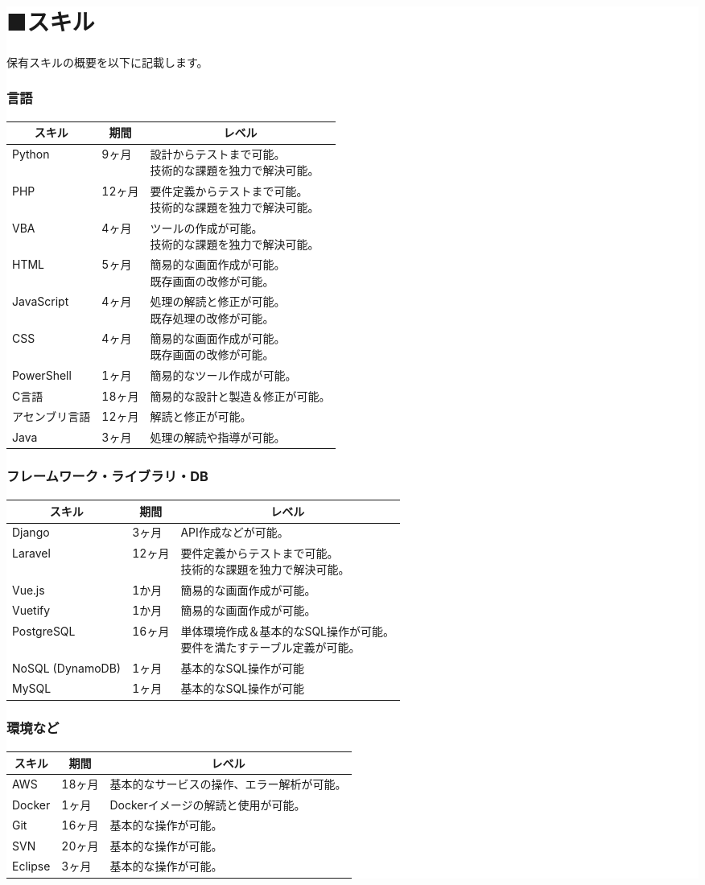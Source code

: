 


# ■スキル
保有スキルの概要を以下に記載します。
### 言語
|  スキル  |  期間  |  レベル  |
| ---- | ---- |---- |
| Python | 9ヶ月 | 設計からテストまで可能。<br>技術的な課題を独力で解決可能。 |
| PHP | 12ヶ月 | 要件定義からテストまで可能。<br>技術的な課題を独力で解決可能。 |
| VBA | 4ヶ月 | ツールの作成が可能。<br>技術的な課題を独力で解決可能。 |
| HTML | 5ヶ月 | 簡易的な画面作成が可能。<br>既存画面の改修が可能。|
| JavaScript | 4ヶ月 | 処理の解読と修正が可能。<br>既存処理の改修が可能。 |
| CSS | 4ヶ月 | 簡易的な画面作成が可能。<br>既存画面の改修が可能。|
| PowerShell | 1ヶ月 | 簡易的なツール作成が可能。 |
| C言語 | 18ヶ月 | 簡易的な設計と製造＆修正が可能。 |
| アセンブリ言語 | 12ヶ月 | 解読と修正が可能。 |
| Java | 3ヶ月 | 処理の解読や指導が可能。 |

### フレームワーク・ライブラリ・DB
|  スキル  |  期間  |  レベル  |
| ---- | ---- |---- |
| Django | 3ヶ月 | API作成などが可能。 |
| Laravel | 12ヶ月 | 要件定義からテストまで可能。<br>技術的な課題を独力で解決可能。 |
| Vue.js | 1か月 |	簡易的な画面作成が可能。 |
| Vuetify | 1か月 |	簡易的な画面作成が可能。 |
| PostgreSQL | 16ヶ月 | 単体環境作成＆基本的なSQL操作が可能。<br>要件を満たすテーブル定義が可能。 |
| NoSQL  (DynamoDB) |	1ヶ月 | 基本的なSQL操作が可能 |
| MySQL |	1ヶ月 | 基本的なSQL操作が可能 |

### 環境など
|  スキル  |  期間  |  レベル  |
| ---- | ---- |---- |
| AWS | 18ヶ月 | 基本的なサービスの操作、エラー解析が可能。 |
| Docker | 1ヶ月 | Dockerイメージの解読と使用が可能。 |
| Git | 16ヶ月 | 基本的な操作が可能。 |
| SVN | 20ヶ月 | 基本的な操作が可能。 |
| Eclipse | 3ヶ月 | 基本的な操作が可能。 |
